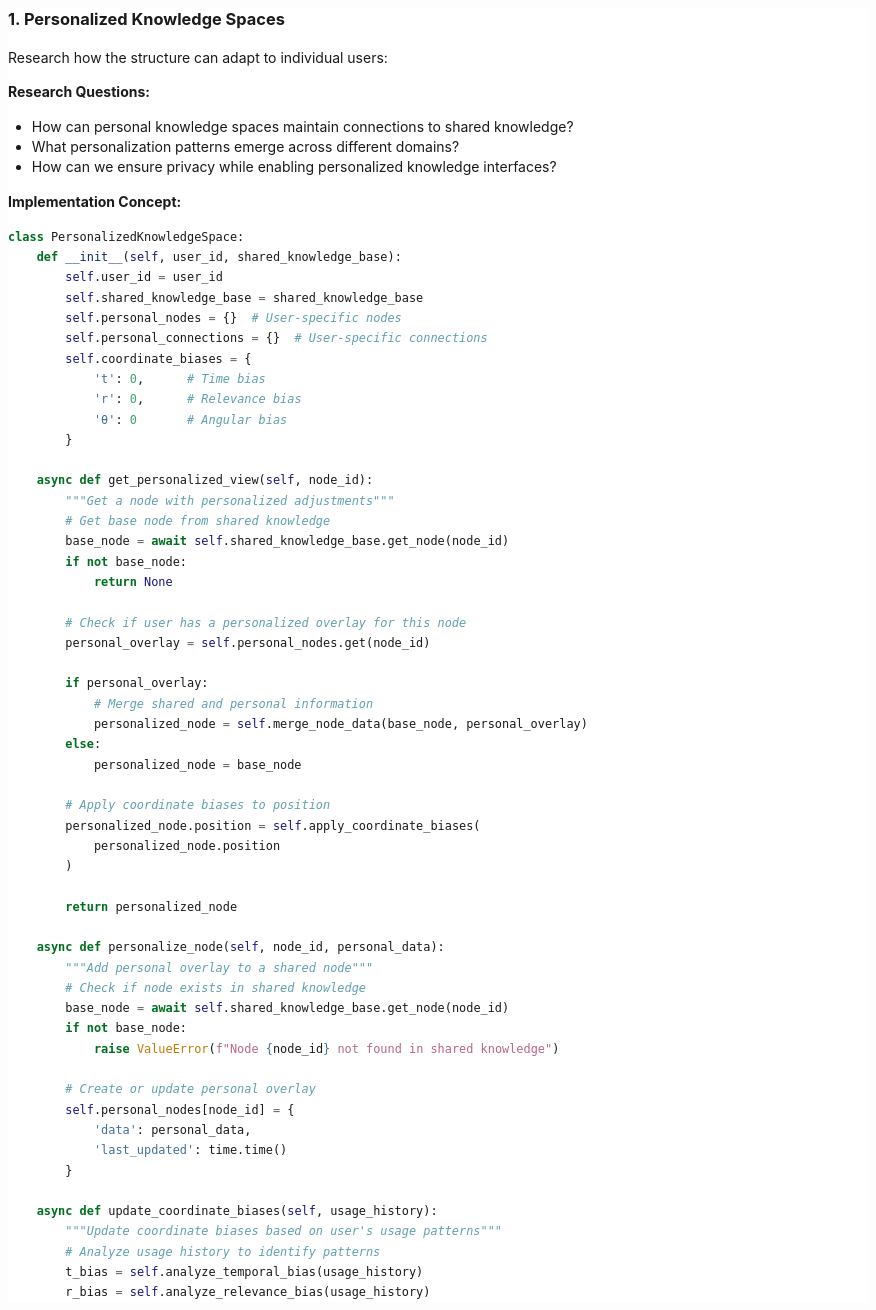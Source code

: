 ### 1. Personalized Knowledge Spaces

Research how the structure can adapt to individual users:

**Research Questions:**
- How can personal knowledge spaces maintain connections to shared knowledge?
- What personalization patterns emerge across different domains?
- How can we ensure privacy while enabling personalized knowledge interfaces?

**Implementation Concept:**
```python
class PersonalizedKnowledgeSpace:
    def __init__(self, user_id, shared_knowledge_base):
        self.user_id = user_id
        self.shared_knowledge_base = shared_knowledge_base
        self.personal_nodes = {}  # User-specific nodes
        self.personal_connections = {}  # User-specific connections
        self.coordinate_biases = {
            't': 0,      # Time bias
            'r': 0,      # Relevance bias
            'θ': 0       # Angular bias
        }
        
    async def get_personalized_view(self, node_id):
        """Get a node with personalized adjustments"""
        # Get base node from shared knowledge
        base_node = await self.shared_knowledge_base.get_node(node_id)
        if not base_node:
            return None
            
        # Check if user has a personalized overlay for this node
        personal_overlay = self.personal_nodes.get(node_id)
        
        if personal_overlay:
            # Merge shared and personal information
            personalized_node = self.merge_node_data(base_node, personal_overlay)
        else:
            personalized_node = base_node
            
        # Apply coordinate biases to position
        personalized_node.position = self.apply_coordinate_biases(
            personalized_node.position
        )
        
        return personalized_node
        
    async def personalize_node(self, node_id, personal_data):
        """Add personal overlay to a shared node"""
        # Check if node exists in shared knowledge
        base_node = await self.shared_knowledge_base.get_node(node_id)
        if not base_node:
            raise ValueError(f"Node {node_id} not found in shared knowledge")
            
        # Create or update personal overlay
        self.personal_nodes[node_id] = {
            'data': personal_data,
            'last_updated': time.time()
        }
        
    async def update_coordinate_biases(self, usage_history):
        """Update coordinate biases based on user's usage patterns"""
        # Analyze usage history to identify patterns
        t_bias = self.analyze_temporal_bias(usage_history)
        r_bias = self.analyze_relevance_bias(usage_history)
```